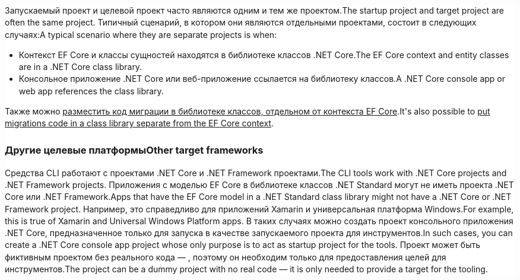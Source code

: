 <span data-ttu-id="6d8e4-159">Запускаемый проект и целевой проект часто являются одним и тем же проектом.</span><span class="sxs-lookup"><span data-stu-id="6d8e4-159">The startup project and target project are often the same project.</span></span> <span data-ttu-id="6d8e4-160">Типичный сценарий, в котором они являются отдельными проектами, состоит в следующих случаях:</span><span class="sxs-lookup"><span data-stu-id="6d8e4-160">A typical scenario where they are separate projects is when:</span></span>

* <span data-ttu-id="6d8e4-161">Контекст EF Core и классы сущностей находятся в библиотеке классов .NET Core.</span><span class="sxs-lookup"><span data-stu-id="6d8e4-161">The EF Core context and entity classes are in a .NET Core class library.</span></span>
* <span data-ttu-id="6d8e4-162">Консольное приложение .NET Core или веб-приложение ссылается на библиотеку классов.</span><span class="sxs-lookup"><span data-stu-id="6d8e4-162">A .NET Core console app or web app references the class library.</span></span>

<span data-ttu-id="6d8e4-163">Также можно [разместить код миграции в библиотеке классов, отдельном от контекста EF Core](xref:core/managing-schemas/migrations/projects).</span><span class="sxs-lookup"><span data-stu-id="6d8e4-163">It's also possible to [put migrations code in a class library separate from the EF Core context](xref:core/managing-schemas/migrations/projects).</span></span>

### <a name="other-target-frameworks"></a><span data-ttu-id="6d8e4-164">Другие целевые платформы</span><span class="sxs-lookup"><span data-stu-id="6d8e4-164">Other target frameworks</span></span>

<span data-ttu-id="6d8e4-165">Средства CLI работают с проектами .NET Core и .NET Framework проектами.</span><span class="sxs-lookup"><span data-stu-id="6d8e4-165">The CLI tools work with .NET Core projects and .NET Framework projects.</span></span> <span data-ttu-id="6d8e4-166">Приложения с моделью EF Core в библиотеке классов .NET Standard могут не иметь проекта .NET Core или .NET Framework.</span><span class="sxs-lookup"><span data-stu-id="6d8e4-166">Apps that have the EF Core model in a .NET Standard class library might not have a .NET Core or .NET Framework project.</span></span> <span data-ttu-id="6d8e4-167">Например, это справедливо для приложений Xamarin и универсальная платформа Windows.</span><span class="sxs-lookup"><span data-stu-id="6d8e4-167">For example, this is true of Xamarin and Universal Windows Platform apps.</span></span> <span data-ttu-id="6d8e4-168">В таких случаях можно создать проект консольного приложения .NET Core, предназначенное только для запуска в качестве запускаемого проекта для инструментов.</span><span class="sxs-lookup"><span data-stu-id="6d8e4-168">In such cases, you can create a .NET Core console app project whose only purpose is to act as startup project for the tools.</span></span> <span data-ttu-id="6d8e4-169">Проект может быть фиктивным проектом без реального кода &mdash; , поэтому он необходим только для предоставления целей для инструментов.</span><span class="sxs-lookup"><span data-stu-id="6d8e4-169">The project can be a dummy project with no real code &mdash; it is only needed to provide a target for the tooling.</span></span>
